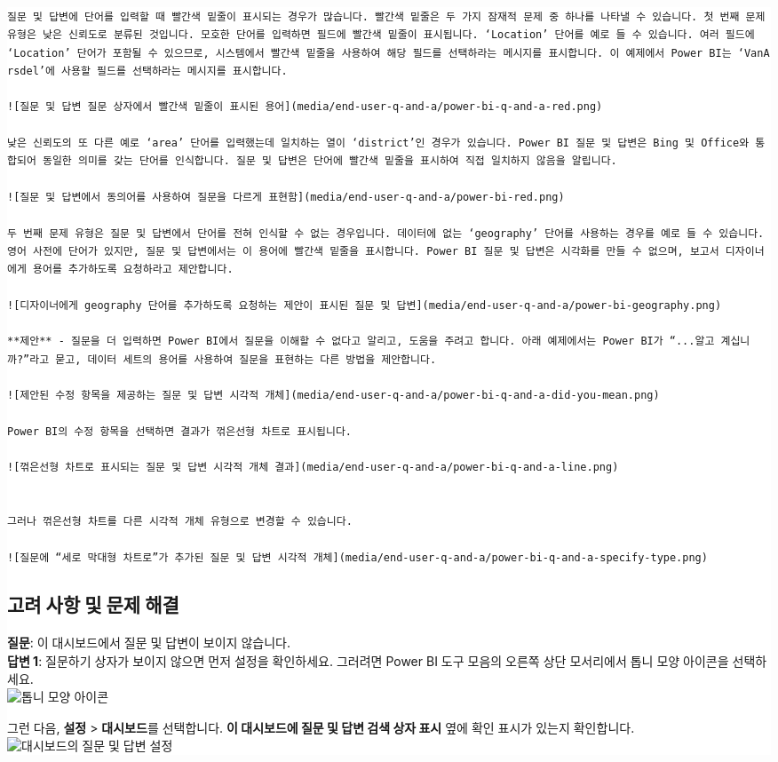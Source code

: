 
    질문 및 답변에 단어를 입력할 때 빨간색 밑줄이 표시되는 경우가 많습니다. 빨간색 밑줄은 두 가지 잠재적 문제 중 하나를 나타낼 수 있습니다. 첫 번째 문제 유형은 낮은 신뢰도로 분류된 것입니다. 모호한 단어를 입력하면 필드에 빨간색 밑줄이 표시됩니다. ‘Location’ 단어를 예로 들 수 있습니다. 여러 필드에 ‘Location’ 단어가 포함될 수 있으므로, 시스템에서 빨간색 밑줄을 사용하여 해당 필드를 선택하라는 메시지를 표시합니다. 이 예제에서 Power BI는 ‘VanArsdel’에 사용할 필드를 선택하라는 메시지를 표시합니다.
    
    ![질문 및 답변 질문 상자에서 빨간색 밑줄이 표시된 용어](media/end-user-q-and-a/power-bi-q-and-a-red.png)
    
    낮은 신뢰도의 또 다른 예로 ‘area’ 단어를 입력했는데 일치하는 열이 ‘district’인 경우가 있습니다. Power BI 질문 및 답변은 Bing 및 Office와 통합되어 동일한 의미를 갖는 단어를 인식합니다. 질문 및 답변은 단어에 빨간색 밑줄을 표시하여 직접 일치하지 않음을 알립니다.

    ![질문 및 답변에서 동의어를 사용하여 질문을 다르게 표현함](media/end-user-q-and-a/power-bi-red.png)

    두 번째 문제 유형은 질문 및 답변에서 단어를 전혀 인식할 수 없는 경우입니다. 데이터에 없는 ‘geography’ 단어를 사용하는 경우를 예로 들 수 있습니다. 영어 사전에 단어가 있지만, 질문 및 답변에서는 이 용어에 빨간색 밑줄을 표시합니다. Power BI 질문 및 답변은 시각화를 만들 수 없으며, 보고서 디자이너에게 용어를 추가하도록 요청하라고 제안합니다.

    ![디자이너에게 geography 단어를 추가하도록 요청하는 제안이 표시된 질문 및 답변](media/end-user-q-and-a/power-bi-geography.png)

    **제안** - 질문을 더 입력하면 Power BI에서 질문을 이해할 수 없다고 알리고, 도움을 주려고 합니다. 아래 예제에서는 Power BI가 “...알고 계십니까?”라고 묻고, 데이터 세트의 용어를 사용하여 질문을 표현하는 다른 방법을 제안합니다. 

    ![제안된 수정 항목을 제공하는 질문 및 답변 시각적 개체](media/end-user-q-and-a/power-bi-q-and-a-did-you-mean.png)

    Power BI의 수정 항목을 선택하면 결과가 꺾은선형 차트로 표시됩니다. 

    ![꺾은선형 차트로 표시되는 질문 및 답변 시각적 개체 결과](media/end-user-q-and-a/power-bi-q-and-a-line.png)


    그러나 꺾은선형 차트를 다른 시각적 개체 유형으로 변경할 수 있습니다.  

    ![질문에 “세로 막대형 차트로”가 추가된 질문 및 답변 시각적 개체](media/end-user-q-and-a/power-bi-q-and-a-specify-type.png)



## <a name="considerations-and-troubleshooting"></a>고려 사항 및 문제 해결

**질문**: 이 대시보드에서 질문 및 답변이 보이지 않습니다.    
**답변 1**: 질문하기 상자가 보이지 않으면 먼저 설정을 확인하세요. 그러려면 Power BI 도구 모음의 오른쪽 상단 모서리에서 톱니 모양 아이콘을 선택하세요.   
![톱니 모양 아이콘](media/end-user-q-and-a/power-bi-settings.png)

그런 다음, **설정** > **대시보드**를 선택합니다. **이 대시보드에 질문 및 답변 검색 상자 표시** 옆에 확인 표시가 있는지 확인합니다.    
![대시보드의 질문 및 답변 설정](media/end-user-q-and-a/power-bi-turn-on.png)  
